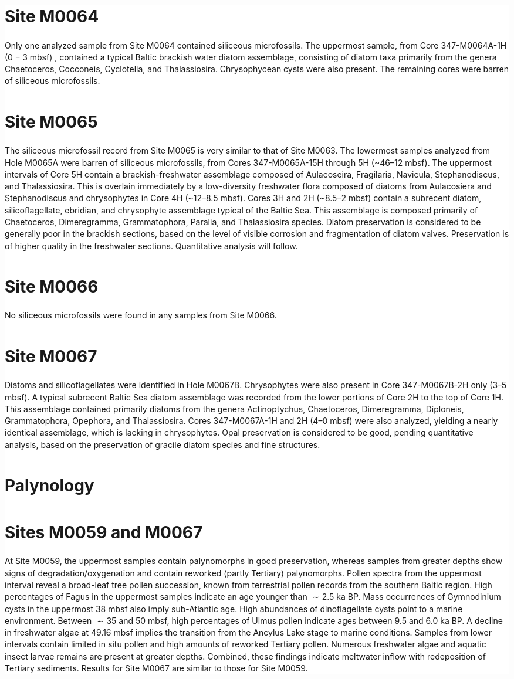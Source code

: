 # Site M0064  

Only one analyzed sample from Site M0064 contained siliceous microfossils. The uppermost sample, from Core 347-M0064A-1H $(0{-}3\ \mathrm{mbsf})$ , contained a typical Baltic brackish water diatom assemblage, consisting of diatom taxa primarily from the genera Chaetoceros, Cocconeis, Cyclotella, and Thalassiosira. Chrysophycean cysts were also present. The remaining cores were barren of siliceous microfossils.  

# Site M0065  

The siliceous microfossil record from Site M0065 is very similar to that of Site M0063. The lowermost samples analyzed from Hole M0065A were barren of siliceous microfossils, from Cores 347-M0065A-15H through 5H (\~46–12 mbsf). The uppermost intervals of Core 5H contain a brackish-freshwater assemblage composed of Aulacoseira, Fragilaria, Navicula, Stephanodiscus, and Thalassiosira. This is overlain immediately by a low-diversity freshwater flora composed of diatoms from Aulacosiera and Stephanodiscus and chrysophytes in Core 4H (\~12–8.5 mbsf). Cores 3H and 2H (\~8.5–2 mbsf) contain a subrecent diatom, silicoflagellate, ebridian, and chrysophyte assemblage typical of the Baltic Sea. This assemblage is composed primarily of Chaetoceros, Dimeregramma, Grammatophora, Paralia, and Thalassiosira species. Diatom preservation is considered to be generally poor in the brackish sections, based on the level of visible corrosion and fragmentation of diatom valves. Preservation is of higher quality in the freshwater sections. Quantitative analysis will follow.  

# Site M0066  

No siliceous microfossils were found in any samples from Site M0066.  

# Site M0067  

Diatoms and silicoflagellates were identified in Hole M0067B. Chrysophytes were also present in Core 347-M0067B-2H only (3–5 mbsf). A typical subrecent Baltic Sea diatom assemblage was recorded from the lower portions of Core 2H to the top of Core 1H. This assemblage contained primarily diatoms from the genera Actinoptychus, Chaetoceros, Dimeregramma, Diploneis, Grammatophora, Opephora, and Thalassiosira. Cores 347-M0067A-1H and 2H (4–0 mbsf) were also analyzed, yielding a nearly identical assemblage, which is lacking in chrysophytes. Opal preservation is considered to be good, pending quantitative analysis, based on the preservation of gracile diatom species and fine structures.  

# Palynology  

# Sites M0059 and M0067  

At Site M0059, the uppermost samples contain palynomorphs in good preservation, whereas samples from greater depths show signs of degradation/oxygenation and contain reworked (partly Tertiary) palynomorphs. Pollen spectra from the uppermost interval reveal a broad-leaf tree pollen succession, known from terrestrial pollen records from the southern Baltic region. High percentages of Fagus in the uppermost samples indicate an age younger than ${\sim}2.5$ ka BP. Mass occurrences of Gymnodinium cysts in the uppermost 38 mbsf also imply sub-Atlantic age. High abundances of dinoflagellate cysts point to a marine environment. Between ${\sim}35$ and 50 mbsf, high percentages of Ulmus pollen indicate ages between 9.5 and 6.0 ka BP. A decline in freshwater algae at 49.16 mbsf implies the transition from the Ancylus Lake stage to marine conditions. Samples from lower intervals contain limited in situ pollen and high amounts of reworked Tertiary pollen. Numerous freshwater algae and aquatic insect larvae remains are present at greater depths. Combined, these findings indicate meltwater inflow with redeposition of Tertiary sediments. Results for Site M0067 are similar to those for Site M0059.  
